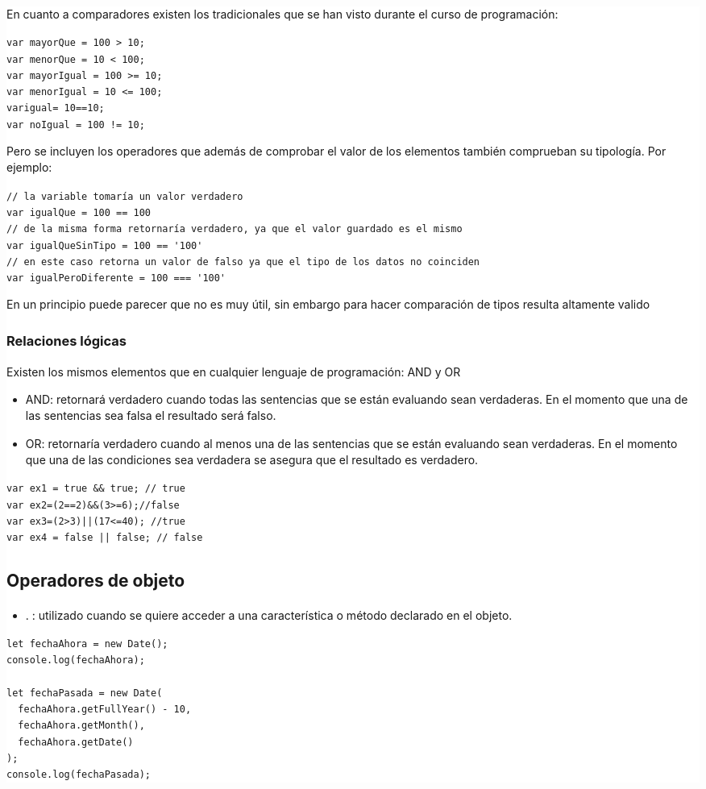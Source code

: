 En cuanto a comparadores existen los tradicionales que se han visto durante el curso de programación:

````
var mayorQue = 100 > 10;
var menorQue = 10 < 100;
var mayorIgual = 100 >= 10;
var menorIgual = 10 <= 100;
varigual= 10==10;
var noIgual = 100 != 10;
````

Pero se incluyen los operadores que además de comprobar el valor de los elementos también comprueban su tipología. Por ejemplo:

````
// la variable tomaría un valor verdadero
var igualQue = 100 == 100
// de la misma forma retornaría verdadero, ya que el valor guardado es el mismo
var igualQueSinTipo = 100 == '100'
// en este caso retorna un valor de falso ya que el tipo de los datos no coinciden
var igualPeroDiferente = 100 === '100'
````

En un principio puede parecer que no es muy útil, sin embargo para hacer comparación de tipos resulta altamente valido

### Relaciones lógicas

Existen los mismos elementos que en cualquier lenguaje de programación: AND y OR
- AND: retornará verdadero cuando todas las sentencias que se están evaluando sean verdaderas. En el momento que una de las sentencias sea falsa el resultado será falso.

- OR: retornaría verdadero cuando al menos una de las sentencias que se están evaluando sean verdaderas. En el momento que una de las condiciones sea verdadera se asegura que el resultado es verdadero.

````
var ex1 = true && true; // true
var ex2=(2==2)&&(3>=6);//false
var ex3=(2>3)||(17<=40); //true
var ex4 = false || false; // false
````

## Operadores de objeto

- . : utilizado cuando se quiere acceder a una característica o método declarado en el objeto.

````
let fechaAhora = new Date();
console.log(fechaAhora);

let fechaPasada = new Date(
  fechaAhora.getFullYear() - 10,
  fechaAhora.getMonth(),
  fechaAhora.getDate()
);
console.log(fechaPasada);

````
